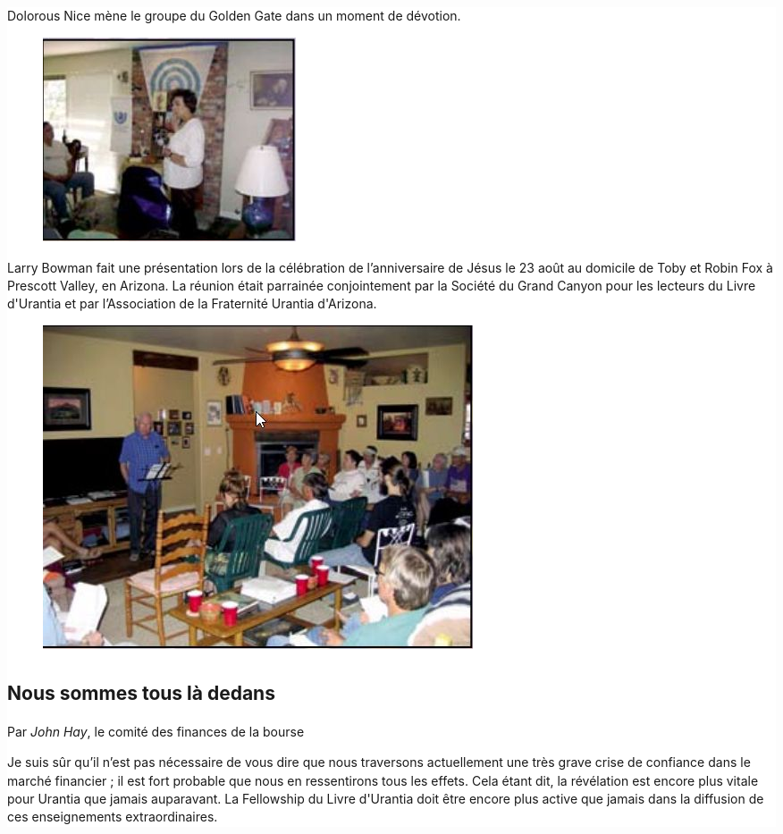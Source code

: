 Dolorous Nice mène le groupe du Golden Gate dans un moment de dévotion.

<figure id="Figure_8" class="image urantiapedia">
<img src="/image/article/The_Mighty_Messenger/2008_Winter/005694.jpg">
</figure>

Larry Bowman fait une présentation lors de la célébration de l’anniversaire de Jésus le 23 août au domicile de Toby et Robin Fox à Prescott Valley, en Arizona. La réunion était parrainée conjointement par la Société du Grand Canyon pour les lecteurs du Livre d'Urantia et par l’Association de la Fraternité Urantia d'Arizona.

<figure id="Figure_9" class="image urantiapedia">
<img src="/image/article/The_Mighty_Messenger/2008_Winter/005695.jpg">
</figure>

## Nous sommes tous là dedans

Par _John Hay_, le comité des finances de la bourse

Je suis sûr qu’il n’est pas nécessaire de vous dire que nous traversons actuellement une très grave crise de confiance dans le marché financier ; il est fort probable que nous en ressentirons tous les effets. Cela étant dit, la révélation est encore plus vitale pour Urantia que jamais auparavant. La Fellowship du Livre d'Urantia doit être encore plus active que jamais dans la diffusion de ces enseignements extraordinaires.
